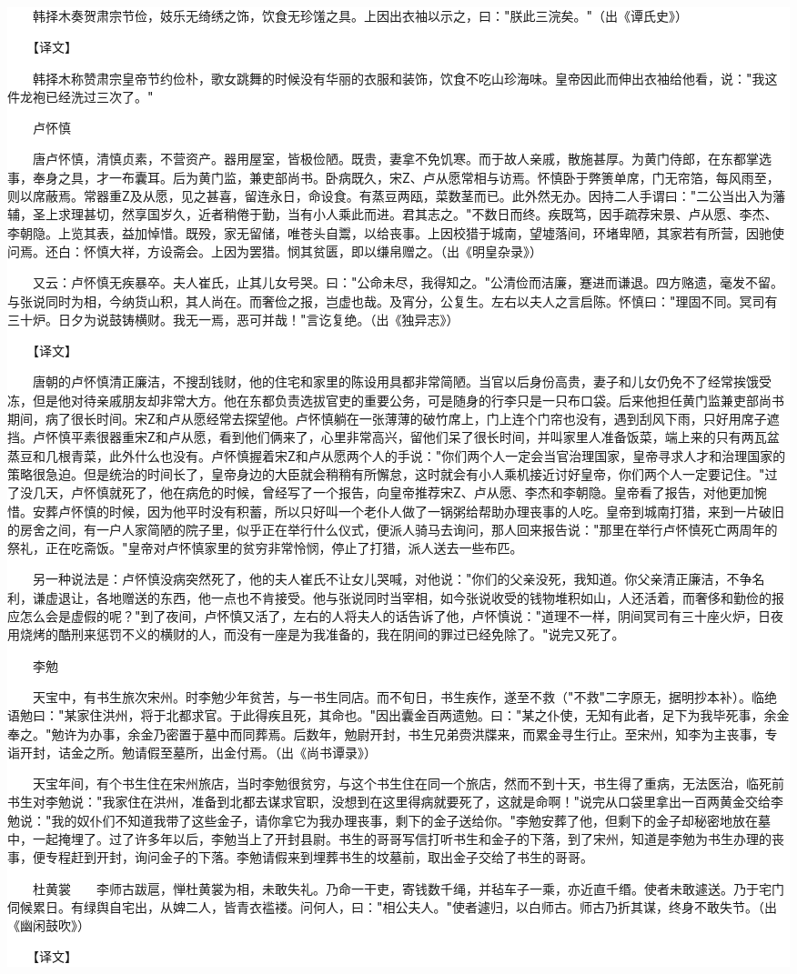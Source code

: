　　韩择木奏贺肃宗节俭，妓乐无绮绣之饰，饮食无珍馐之具。上因出衣袖以示之，曰："朕此三浣矣。"（出《谭氏史》）

 

　　【译文】

 

　　韩择木称赞肃宗皇帝节约俭朴，歌女跳舞的时候没有华丽的衣服和装饰，饮食不吃山珍海味。皇帝因此而伸出衣袖给他看，说："我这件龙袍已经洗过三次了。"

 

　　卢怀慎　　

 

　　唐卢怀慎，清慎贞素，不营资产。器用屋室，皆极俭陋。既贵，妻拿不免饥寒。而于故人亲戚，散施甚厚。为黄门侍郎，在东都掌选事，奉身之具，才一布囊耳。后为黄门监，兼吏部尚书。卧病既久，宋Z、卢从愿常相与访焉。怀慎卧于弊箦单席，门无帘箔，每风雨至，则以席蔽焉。常器重Z及从愿，见之甚喜，留连永日，命设食。有蒸豆两瓯，菜数茎而已。此外然无办。因持二人手谓曰："二公当出入为藩辅，圣上求理甚切，然享国岁久，近者稍倦于勤，当有小人乘此而进。君其志之。"不数日而终。疾既笃，因手疏荐宋景、卢从愿、李杰、李朝隐。上览其表，益加悼惜。既殁，家无留储，唯苍头自鬻，以给丧事。上因校猎于城南，望墟落间，环堵卑陋，其家若有所营，因驰使问焉。还白：怀慎大祥，方设斋会。上因为罢猎。悯其贫匮，即以缣帛赠之。（出《明皇杂录》）

 

　　又云：卢怀慎无疾暴卒。夫人崔氏，止其儿女号哭。曰："公命未尽，我得知之。"公清俭而洁廉，蹇进而谦退。四方赂遗，毫发不留。与张说同时为相，今纳货山积，其人尚在。而奢俭之报，岂虚也哉。及宵分，公复生。左右以夫人之言启陈。怀慎曰："理固不同。冥司有三十炉。日夕为说鼓铸横财。我无一焉，恶可并哉！"言讫复绝。（出《独异志》）

 

　　【译文】

 

　　唐朝的卢怀慎清正廉洁，不搜刮钱财，他的住宅和家里的陈设用具都非常简陋。当官以后身份高贵，妻子和儿女仍免不了经常挨饿受冻，但是他对待亲戚朋友却非常大方。他在东都负责选拔官吏的重要公务，可是随身的行李只是一只布口袋。后来他担任黄门监兼吏部尚书期间，病了很长时间。宋Z和卢从愿经常去探望他。卢怀慎躺在一张薄薄的破竹席上，门上连个门帘也没有，遇到刮风下雨，只好用席子遮挡。卢怀慎平素很器重宋Z和卢从愿，看到他们俩来了，心里非常高兴，留他们呆了很长时间，并叫家里人准备饭菜，端上来的只有两瓦盆蒸豆和几根青菜，此外什么也没有。卢怀慎握着宋Z和卢从愿两个人的手说："你们两个人一定会当官治理国家，皇帝寻求人才和治理国家的策略很急迫。但是统治的时间长了，皇帝身边的大臣就会稍稍有所懈怠，这时就会有小人乘机接近讨好皇帝，你们两个人一定要记住。"过了没几天，卢怀慎就死了，他在病危的时候，曾经写了一个报告，向皇帝推荐宋Z、卢从愿、李杰和李朝隐。皇帝看了报告，对他更加惋惜。安葬卢怀慎的时候，因为他平时没有积蓄，所以只好叫一个老仆人做了一锅粥给帮助办理丧事的人吃。皇帝到城南打猎，来到一片破旧的房舍之间，有一户人家简陋的院子里，似乎正在举行什么仪式，便派人骑马去询问，那人回来报告说："那里在举行卢怀慎死亡两周年的祭礼，正在吃斋饭。"皇帝对卢怀慎家里的贫穷非常怜悯，停止了打猎，派人送去一些布匹。

 

　　另一种说法是：卢怀慎没病突然死了，他的夫人崔氏不让女儿哭喊，对他说："你们的父亲没死，我知道。你父亲清正廉洁，不争名利，谦虚退让，各地赠送的东西，他一点也不肯接受。他与张说同时当宰相，如今张说收受的钱物堆积如山，人还活着，而奢侈和勤俭的报应怎么会是虚假的呢？"到了夜间，卢怀慎又活了，左右的人将夫人的话告诉了他，卢怀慎说："道理不一样，阴间冥司有三十座火炉，日夜用烧烤的酷刑来惩罚不义的横财的人，而没有一座是为我准备的，我在阴间的罪过已经免除了。"说完又死了。

 

　　李勉　　

 

　　天宝中，有书生旅次宋州。时李勉少年贫苦，与一书生同店。而不旬日，书生疾作，遂至不救（"不救"二字原无，据明抄本补）。临绝语勉曰："某家住洪州，将于北都求官。于此得疾且死，其命也。"因出囊金百两遗勉。曰："某之仆使，无知有此者，足下为我毕死事，余金奉之。"勉许为办事，余金乃密置于墓中而同葬焉。后数年，勉尉开封，书生兄弟赍洪牒来，而累金寻生行止。至宋州，知李为主丧事，专诣开封，诘金之所。勉请假至墓所，出金付焉。（出《尚书谭录》）

 

　　天宝年间，有个书生住在宋州旅店，当时李勉很贫穷，与这个书生住在同一个旅店，然而不到十天，书生得了重病，无法医治，临死前书生对李勉说："我家住在洪州，准备到北都去谋求官职，没想到在这里得病就要死了，这就是命啊！"说完从口袋里拿出一百两黄金交给李勉说："我的奴仆们不知道我带了这些金子，请你拿它为我办理丧事，剩下的金子送给你。"李勉安葬了他，但剩下的金子却秘密地放在墓中，一起掩埋了。过了许多年以后，李勉当上了开封县尉。书生的哥哥写信打听书生和金子的下落，到了宋州，知道是李勉为书生办理的丧事，便专程赶到开封，询问金子的下落。李勉请假来到埋葬书生的坟墓前，取出金子交给了书生的哥哥。

 

　　杜黄裳　　李师古跋扈，惮杜黄裳为相，未敢失礼。乃命一干吏，寄钱数千绳，并毡车子一乘，亦近直千缗。使者未敢遽送。乃于宅门伺候累日。有绿舆自宅出，从婢二人，皆青衣褴褛。问何人，曰："相公夫人。"使者遽归，以白师古。师古乃折其谋，终身不敢失节。（出《幽闲鼓吹》）

 

　　【译文】
